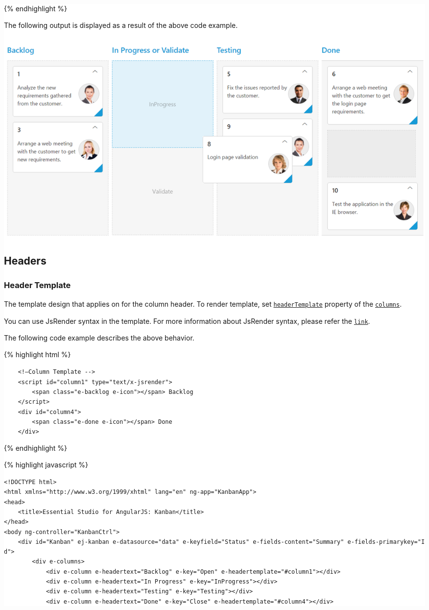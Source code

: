 
{% endhighlight %}

The following output is displayed as a result of the above code example.

![](Columns_images/column_img9.png)

## Headers

### Header Template

The template design that applies on for the column header. To render template, set [`headerTemplate`](https://help.syncfusion.com/api/js/ejkanban#members:columns-headertemplate) property of the [`columns`](https://help.syncfusion.com/api/js/ejkanban#members:columns).

You can use JsRender syntax in the template. For more information about JsRender syntax, please refer the [`link`](https://www.jsviews.com/).

The following code example describes the above behavior.

{% highlight html %}

        <!—Column Template -->
        <script id="column1" type="text/x-jsrender">
            <span class="e-backlog e-icon"></span> Backlog
        </script>
        <div id="column4">
            <span class="e-done e-icon"></span> Done
        </div>

{% endhighlight %}

{% highlight javascript %}

    <!DOCTYPE html>
    <html xmlns="http://www.w3.org/1999/xhtml" lang="en" ng-app="KanbanApp">
    <head>
        <title>Essential Studio for AngularJS: Kanban</title>   
    </head>
    <body ng-controller="KanbanCtrl">
        <div id="Kanban" ej-kanban e-datasource="data" e-keyfield="Status" e-fields-content="Summary" e-fields-primarykey="Id">
            <div e-columns>
                <div e-column e-headertext="Backlog" e-key="Open" e-headertemplate="#column1"></div>
                <div e-column e-headertext="In Progress" e-key="InProgress"></div>
                <div e-column e-headertext="Testing" e-key="Testing"></div>
                <div e-column e-headertext="Done" e-key="Close" e-headertemplate="#column4"></div>